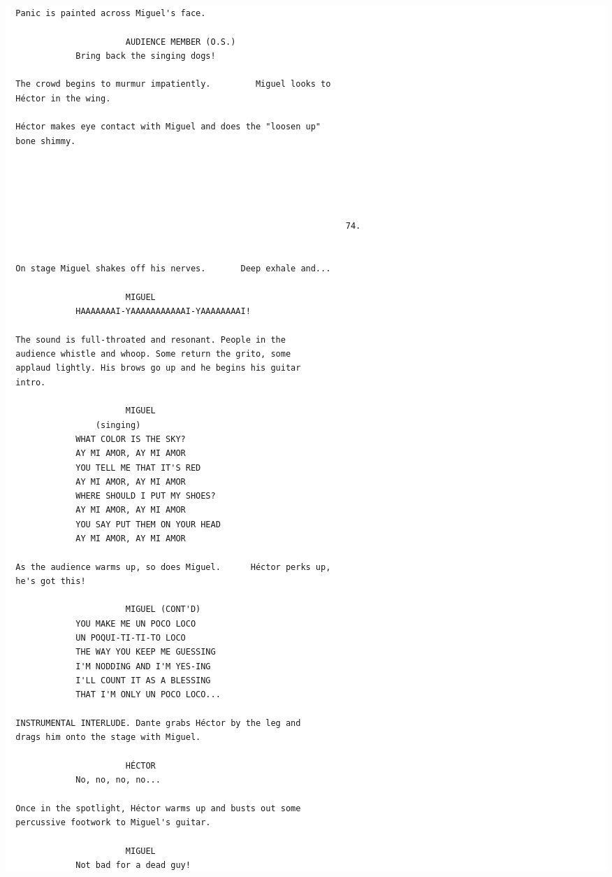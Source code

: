       Panic is painted across Miguel's face.

                            AUDIENCE MEMBER (O.S.)
                  Bring back the singing dogs!

      The crowd begins to murmur impatiently.         Miguel looks to
      Héctor in the wing.

      Héctor makes eye contact with Miguel and does the "loosen up"
      bone shimmy.





                                                                        74.


      On stage Miguel shakes off his nerves.       Deep exhale and...

                            MIGUEL
                  HAAAAAAAI-YAAAAAAAAAAAI-YAAAAAAAAI!

      The sound is full-throated and resonant. People in the
      audience whistle and whoop. Some return the grito, some
      applaud lightly. His brows go up and he begins his guitar
      intro.

                            MIGUEL
                      (singing)
                  WHAT COLOR IS THE SKY?
                  AY MI AMOR, AY MI AMOR
                  YOU TELL ME THAT IT'S RED
                  AY MI AMOR, AY MI AMOR
                  WHERE SHOULD I PUT MY SHOES?
                  AY MI AMOR, AY MI AMOR
                  YOU SAY PUT THEM ON YOUR HEAD
                  AY MI AMOR, AY MI AMOR

      As the audience warms up, so does Miguel.      Héctor perks up,
      he's got this!

                            MIGUEL (CONT'D)
                  YOU MAKE ME UN POCO LOCO
                  UN POQUI-TI-TI-TO LOCO
                  THE WAY YOU KEEP ME GUESSING
                  I'M NODDING AND I'M YES-ING
                  I'LL COUNT IT AS A BLESSING
                  THAT I'M ONLY UN POCO LOCO...

      INSTRUMENTAL INTERLUDE. Dante grabs Héctor by the leg and
      drags him onto the stage with Miguel.

                            HÉCTOR
                  No, no, no, no...

      Once in the spotlight, Héctor warms up and busts out some
      percussive footwork to Miguel's guitar.

                            MIGUEL
                  Not bad for a dead guy!
